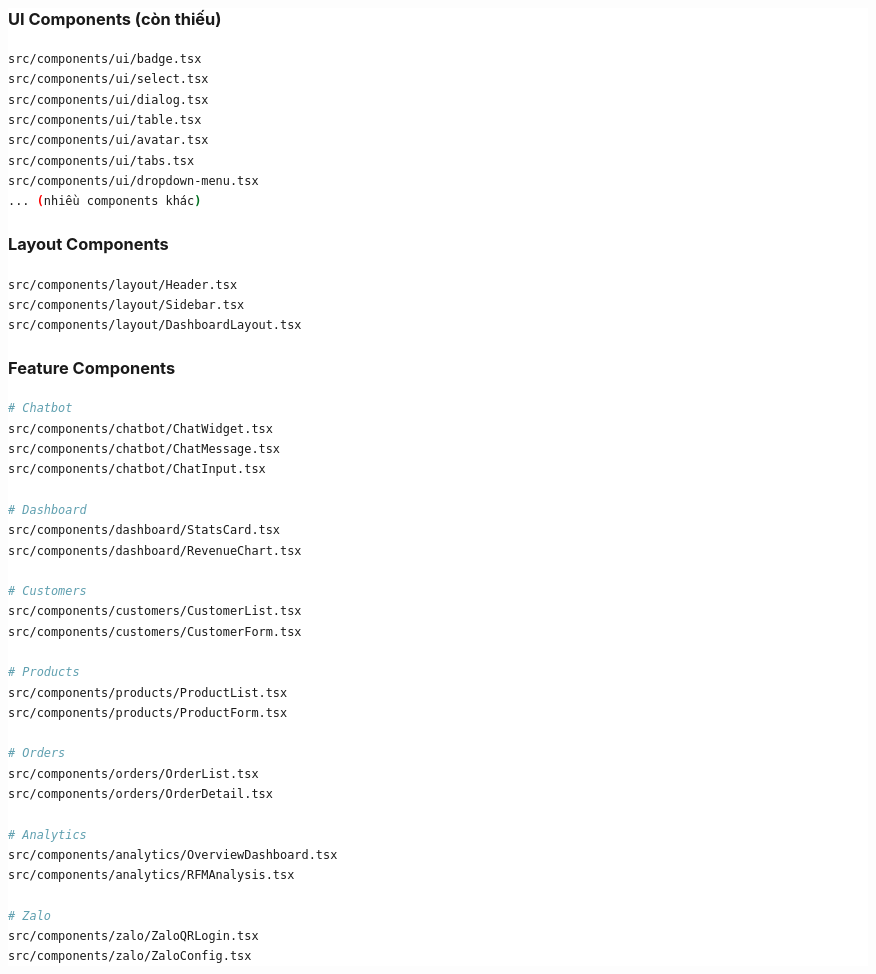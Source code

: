### UI Components (còn thiếu)
```bash
src/components/ui/badge.tsx
src/components/ui/select.tsx
src/components/ui/dialog.tsx
src/components/ui/table.tsx
src/components/ui/avatar.tsx
src/components/ui/tabs.tsx
src/components/ui/dropdown-menu.tsx
... (nhiều components khác)
```

### Layout Components
```bash
src/components/layout/Header.tsx
src/components/layout/Sidebar.tsx
src/components/layout/DashboardLayout.tsx
```

### Feature Components
```bash
# Chatbot
src/components/chatbot/ChatWidget.tsx
src/components/chatbot/ChatMessage.tsx
src/components/chatbot/ChatInput.tsx

# Dashboard
src/components/dashboard/StatsCard.tsx
src/components/dashboard/RevenueChart.tsx

# Customers
src/components/customers/CustomerList.tsx
src/components/customers/CustomerForm.tsx

# Products
src/components/products/ProductList.tsx
src/components/products/ProductForm.tsx

# Orders
src/components/orders/OrderList.tsx
src/components/orders/OrderDetail.tsx

# Analytics
src/components/analytics/OverviewDashboard.tsx
src/components/analytics/RFMAnalysis.tsx

# Zalo
src/components/zalo/ZaloQRLogin.tsx
src/components/zalo/ZaloConfig.tsx
```
